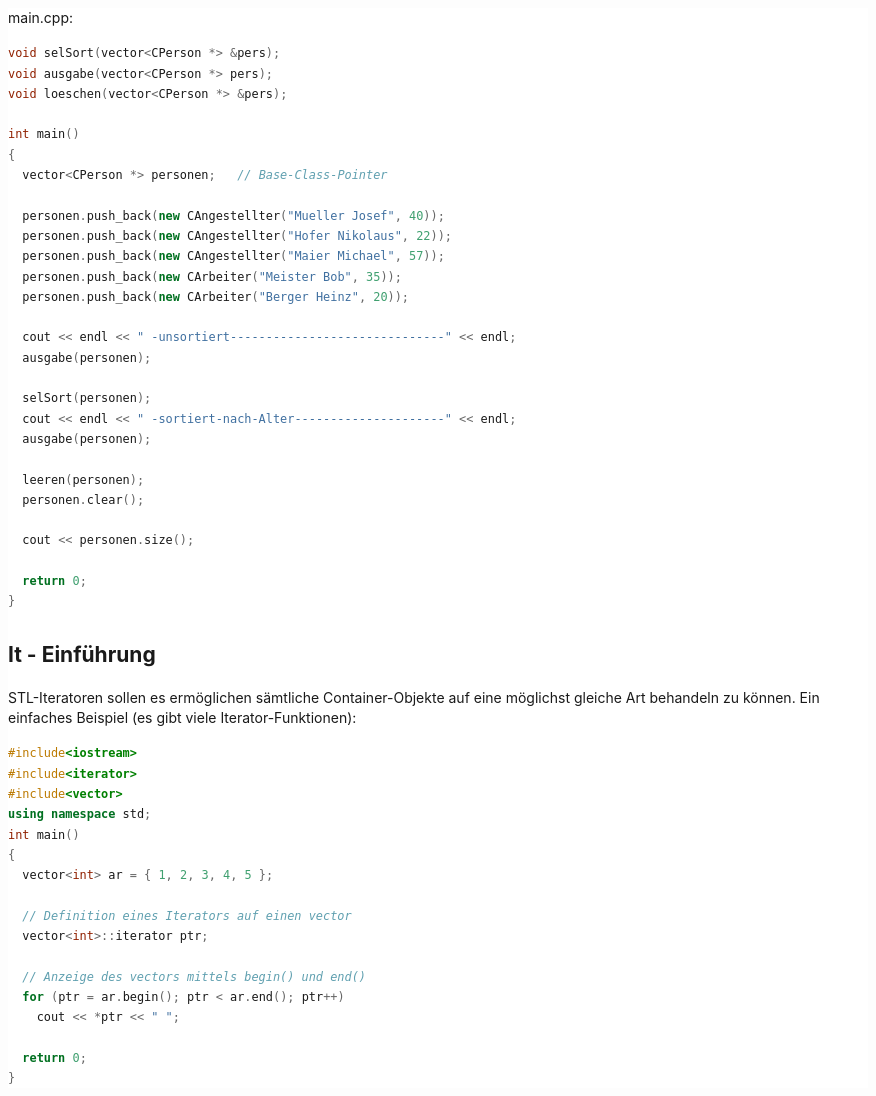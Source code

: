 main.cpp:

```c++
void selSort(vector<CPerson *> &pers);
void ausgabe(vector<CPerson *> pers);
void loeschen(vector<CPerson *> &pers);

int main()
{
  vector<CPerson *> personen;   // Base-Class-Pointer

  personen.push_back(new CAngestellter("Mueller Josef", 40));
  personen.push_back(new CAngestellter("Hofer Nikolaus", 22));
  personen.push_back(new CAngestellter("Maier Michael", 57));
  personen.push_back(new CArbeiter("Meister Bob", 35));
  personen.push_back(new CArbeiter("Berger Heinz", 20));

  cout << endl << " -unsortiert------------------------------" << endl;
  ausgabe(personen);

  selSort(personen);
  cout << endl << " -sortiert-nach-Alter---------------------" << endl;
  ausgabe(personen);

  leeren(personen);
  personen.clear();

  cout << personen.size();

  return 0;
}
```

## It - Einführung

STL-Iteratoren sollen es ermöglichen sämtliche Container-Objekte auf eine möglichst gleiche Art behandeln zu können. Ein einfaches Beispiel (es gibt viele Iterator-Funktionen):

```c++
#include<iostream> 
#include<iterator>
#include<vector>
using namespace std; 
int main() 
{ 
  vector<int> ar = { 1, 2, 3, 4, 5 }; 
      
  // Definition eines Iterators auf einen vector 
  vector<int>::iterator ptr; 
      
  // Anzeige des vectors mittels begin() und end() 
  for (ptr = ar.begin(); ptr < ar.end(); ptr++) 
    cout << *ptr << " "; 
      
  return 0;     
} 
```
